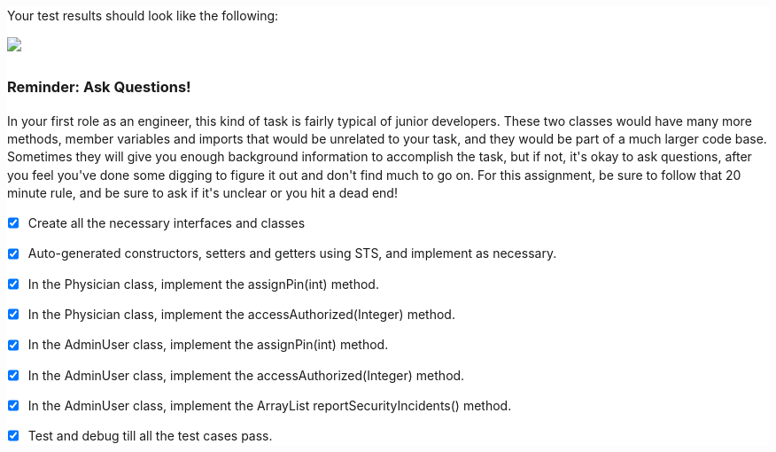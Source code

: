Your test results should look like the following:

![](1637801910__careSoftTest.png)

### Reminder: Ask Questions!
In your first role as an engineer, this kind of task is fairly typical of junior developers. These two classes would have many more methods, member variables and imports that would be unrelated to your task, and they would be part of a much larger code base. Sometimes they will give you enough background information to accomplish the task, but if not, it's okay to ask questions, after you feel you've done some digging to figure it out and don't find much to go on. For this assignment, be sure to follow that 20 minute rule, and be sure to ask if it's unclear or you hit a dead end!

- [x] Create all the necessary interfaces and classes

- [x] Auto-generated constructors, setters and getters using STS, and implement as necessary.

- [x] In the Physician class, implement the assignPin(int) method.

- [x] In the Physician class, implement the accessAuthorized(Integer) method.

- [x] In the AdminUser class, implement the assignPin(int) method.

- [x] In the AdminUser class, implement the accessAuthorized(Integer) method.

- [x] In the AdminUser class, implement the ArrayList reportSecurityIncidents() method.

- [x] Test and debug till all the test cases pass.
